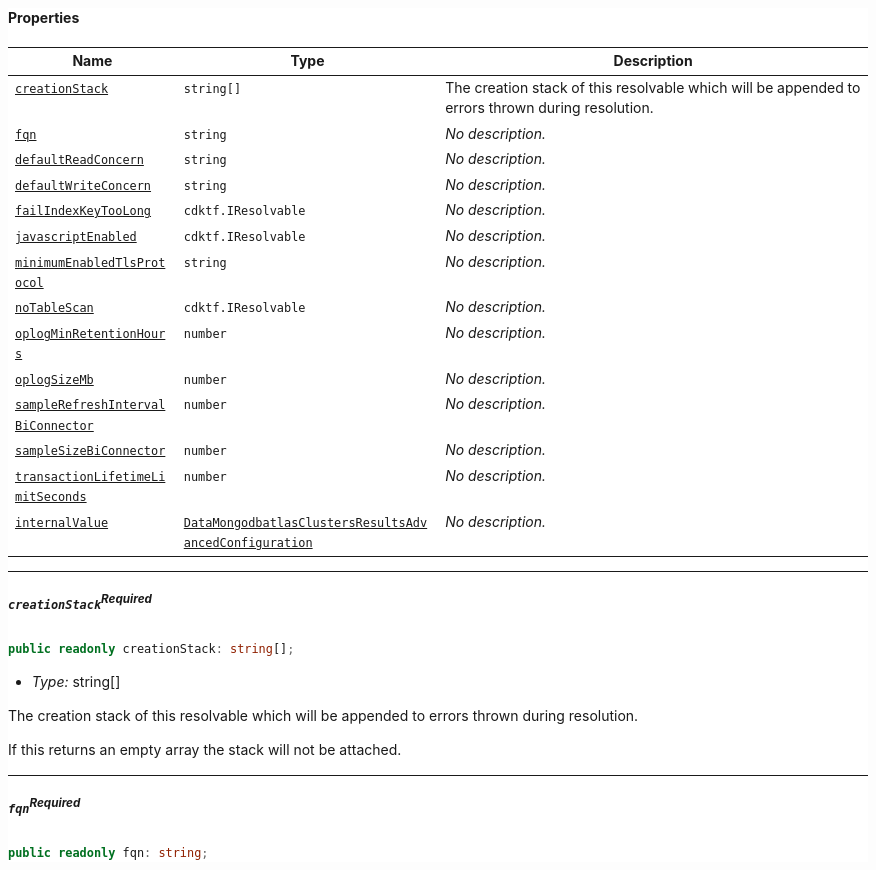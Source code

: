 
#### Properties <a name="Properties" id="Properties"></a>

| **Name** | **Type** | **Description** |
| --- | --- | --- |
| <code><a href="#@cdktf/provider-mongodbatlas.dataMongodbatlasClusters.DataMongodbatlasClustersResultsAdvancedConfigurationOutputReference.property.creationStack">creationStack</a></code> | <code>string[]</code> | The creation stack of this resolvable which will be appended to errors thrown during resolution. |
| <code><a href="#@cdktf/provider-mongodbatlas.dataMongodbatlasClusters.DataMongodbatlasClustersResultsAdvancedConfigurationOutputReference.property.fqn">fqn</a></code> | <code>string</code> | *No description.* |
| <code><a href="#@cdktf/provider-mongodbatlas.dataMongodbatlasClusters.DataMongodbatlasClustersResultsAdvancedConfigurationOutputReference.property.defaultReadConcern">defaultReadConcern</a></code> | <code>string</code> | *No description.* |
| <code><a href="#@cdktf/provider-mongodbatlas.dataMongodbatlasClusters.DataMongodbatlasClustersResultsAdvancedConfigurationOutputReference.property.defaultWriteConcern">defaultWriteConcern</a></code> | <code>string</code> | *No description.* |
| <code><a href="#@cdktf/provider-mongodbatlas.dataMongodbatlasClusters.DataMongodbatlasClustersResultsAdvancedConfigurationOutputReference.property.failIndexKeyTooLong">failIndexKeyTooLong</a></code> | <code>cdktf.IResolvable</code> | *No description.* |
| <code><a href="#@cdktf/provider-mongodbatlas.dataMongodbatlasClusters.DataMongodbatlasClustersResultsAdvancedConfigurationOutputReference.property.javascriptEnabled">javascriptEnabled</a></code> | <code>cdktf.IResolvable</code> | *No description.* |
| <code><a href="#@cdktf/provider-mongodbatlas.dataMongodbatlasClusters.DataMongodbatlasClustersResultsAdvancedConfigurationOutputReference.property.minimumEnabledTlsProtocol">minimumEnabledTlsProtocol</a></code> | <code>string</code> | *No description.* |
| <code><a href="#@cdktf/provider-mongodbatlas.dataMongodbatlasClusters.DataMongodbatlasClustersResultsAdvancedConfigurationOutputReference.property.noTableScan">noTableScan</a></code> | <code>cdktf.IResolvable</code> | *No description.* |
| <code><a href="#@cdktf/provider-mongodbatlas.dataMongodbatlasClusters.DataMongodbatlasClustersResultsAdvancedConfigurationOutputReference.property.oplogMinRetentionHours">oplogMinRetentionHours</a></code> | <code>number</code> | *No description.* |
| <code><a href="#@cdktf/provider-mongodbatlas.dataMongodbatlasClusters.DataMongodbatlasClustersResultsAdvancedConfigurationOutputReference.property.oplogSizeMb">oplogSizeMb</a></code> | <code>number</code> | *No description.* |
| <code><a href="#@cdktf/provider-mongodbatlas.dataMongodbatlasClusters.DataMongodbatlasClustersResultsAdvancedConfigurationOutputReference.property.sampleRefreshIntervalBiConnector">sampleRefreshIntervalBiConnector</a></code> | <code>number</code> | *No description.* |
| <code><a href="#@cdktf/provider-mongodbatlas.dataMongodbatlasClusters.DataMongodbatlasClustersResultsAdvancedConfigurationOutputReference.property.sampleSizeBiConnector">sampleSizeBiConnector</a></code> | <code>number</code> | *No description.* |
| <code><a href="#@cdktf/provider-mongodbatlas.dataMongodbatlasClusters.DataMongodbatlasClustersResultsAdvancedConfigurationOutputReference.property.transactionLifetimeLimitSeconds">transactionLifetimeLimitSeconds</a></code> | <code>number</code> | *No description.* |
| <code><a href="#@cdktf/provider-mongodbatlas.dataMongodbatlasClusters.DataMongodbatlasClustersResultsAdvancedConfigurationOutputReference.property.internalValue">internalValue</a></code> | <code><a href="#@cdktf/provider-mongodbatlas.dataMongodbatlasClusters.DataMongodbatlasClustersResultsAdvancedConfiguration">DataMongodbatlasClustersResultsAdvancedConfiguration</a></code> | *No description.* |

---

##### `creationStack`<sup>Required</sup> <a name="creationStack" id="@cdktf/provider-mongodbatlas.dataMongodbatlasClusters.DataMongodbatlasClustersResultsAdvancedConfigurationOutputReference.property.creationStack"></a>

```typescript
public readonly creationStack: string[];
```

- *Type:* string[]

The creation stack of this resolvable which will be appended to errors thrown during resolution.

If this returns an empty array the stack will not be attached.

---

##### `fqn`<sup>Required</sup> <a name="fqn" id="@cdktf/provider-mongodbatlas.dataMongodbatlasClusters.DataMongodbatlasClustersResultsAdvancedConfigurationOutputReference.property.fqn"></a>

```typescript
public readonly fqn: string;
```
